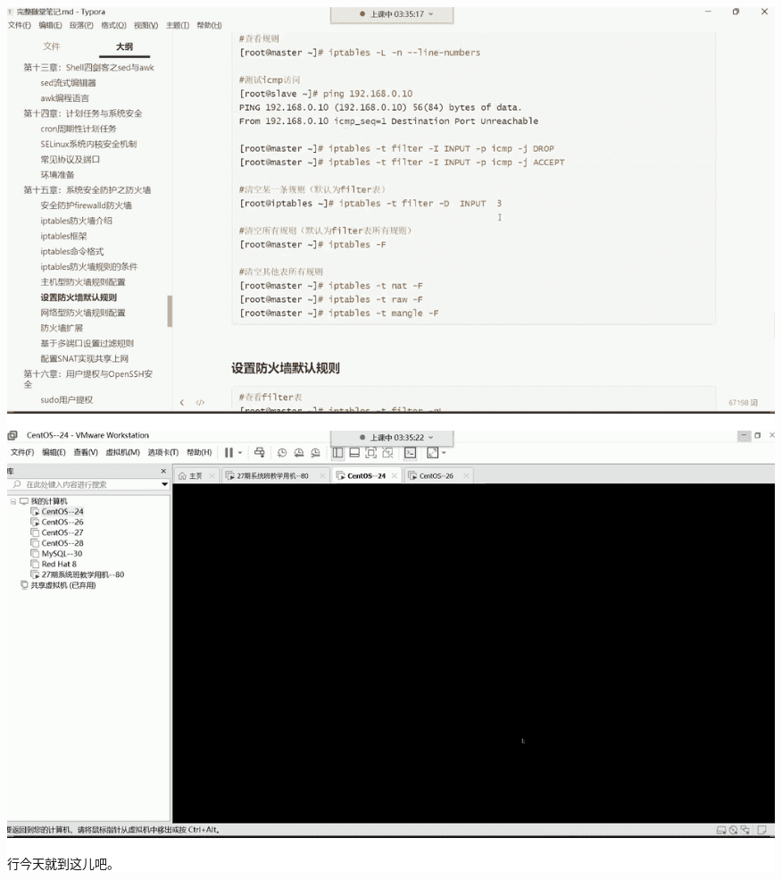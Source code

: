![](img/aed24f05d061d95ab298d7767ffa68ba_172.png)

![](img/aed24f05d061d95ab298d7767ffa68ba_173.png)

行今天就到这儿吧。

